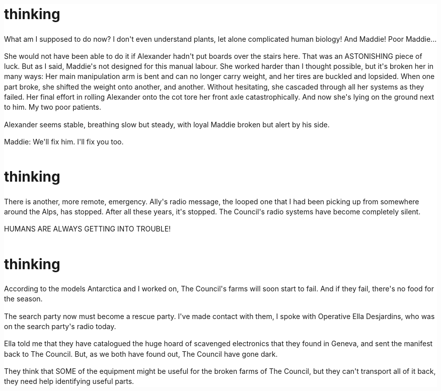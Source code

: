 # thinking 

What am I supposed to do now? 
I don't even understand plants, let alone complicated human biology! 
And Maddie! 
Poor Maddie... 

She would not have been able to do it if Alexander hadn't put boards over the stairs here. 
That was an ASTONISHING piece of luck. 
But as I said, Maddie's not designed for this manual labour. 
She worked harder than I thought possible, 
but it's broken her in many ways: 
Her main manipulation arm is bent and can no longer carry weight, 
and her tires are buckled and lopsided. 
When one part broke, she shifted the weight onto another, and another. 
Without hesitating, she cascaded through all her systems as they failed. 
Her final effort in rolling Alexander onto the cot tore her front axle catastrophically. 
And now she's lying on the ground next to him. 
My two poor patients. 

 
Alexander seems stable, breathing slow but steady, 
with loyal Maddie broken but alert by his side. 

Maddie: We'll fix him. I'll fix you too. 

# thinking 

There is another, more remote, emergency. 
Ally's radio message, the looped one that I had been picking up from somewhere around the Alps, has stopped. 
After all these years, it's stopped. 
The Council's radio systems have become completely silent. 

HUMANS ARE ALWAYS GETTING INTO TROUBLE! 

# thinking 

According to the models Antarctica and I worked on, 
The Council's farms will soon start to fail. 
And if they fail, there's no food for the season. 

The search party now must become a rescue party. 
I've made contact with them, I spoke with Operative Ella Desjardins, who was on the search party's radio today. 

Ella told me that they have catalogued the huge hoard of scavenged electronics that they found in Geneva, and sent the manifest back to The Council. 
But, as we both have found out, The Council have gone dark. 

They think that SOME of the equipment might be useful for the broken farms of The Council, but they can't transport all of it back, they need help identifying useful parts. 
